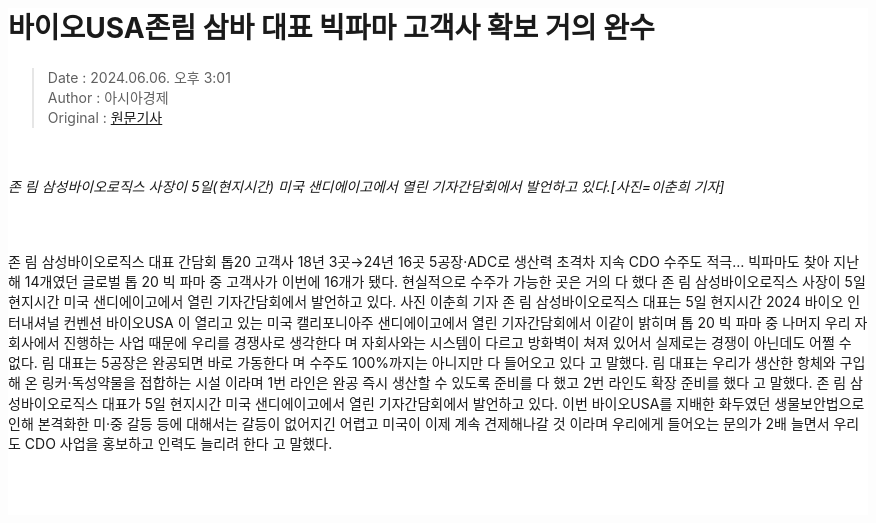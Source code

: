   
# 바이오USA존림 삼바 대표 빅파마 고객사 확보 거의 완수  
  
> Date : 2024.06.06. 오후 3:01  
> Author : 아시아경제  
> Original : [원문기사](https://n.news.naver.com/mnews/article/277/0005428482?sid=101)  
<br/>  
  
<img alt="존 림 삼성바이오로직스 사장이 5일(현지시간) 미국 샌디에이고에서 열린 기자간담회에서 발언하고 있다.[사진=이춘희 기자]" class="_LAZY_LOADING _LAZY_LOADING_INIT_HIDE" src="https://imgnews.pstatic.net/image/277/2024/06/06/0005428482_001_20240606150110785.jpg?type=w647" id="img1" style="display: none;"></img><em class="img_desc">존 림 삼성바이오로직스 사장이 5일(현지시간) 미국 샌디에이고에서 열린 기자간담회에서 발언하고 있다.[사진=이춘희 기자]</em>  
<br/><br/>  
  
존 림 삼성바이오로직스 대표 간담회 톱20 고객사 18년 3곳→24년 16곳 5공장·ADC로 생산력 초격차 지속 CDO 수주도 적극… 빅파마도 찾아 지난해 14개였던 글로벌 톱 20 빅 파마 중 고객사가 이번에 16개가 됐다.
현실적으로 수주가 가능한 곳은 거의 다 했다 존 림 삼성바이오로직스 사장이 5일 현지시간 미국 샌디에이고에서 열린 기자간담회에서 발언하고 있다.
사진 이춘희 기자 존 림 삼성바이오로직스 대표는 5일 현지시간 2024 바이오 인터내셔널 컨벤션 바이오USA 이 열리고 있는 미국 캘리포니아주 샌디에이고에서 열린 기자간담회에서 이같이 밝히며 톱 20 빅 파마 중 나머지 우리 자회사에서 진행하는 사업 때문에 우리를 경쟁사로 생각한다 며 자회사와는 시스템이 다르고 방화벽이 쳐져 있어서 실제로는 경쟁이 아닌데도 어쩔 수 없다.
림 대표는 5공장은 완공되면 바로 가동한다 며 수주도 100%까지는 아니지만 다 들어오고 있다 고 말했다.
림 대표는 우리가 생산한 항체와 구입해 온 링커·독성약물을 접합하는 시설 이라며 1번 라인은 완공 즉시 생산할 수 있도록 준비를 다 했고 2번 라인도 확장 준비를 했다 고 말했다.
존 림 삼성바이오로직스 대표가 5일 현지시간 미국 샌디에이고에서 열린 기자간담회에서 발언하고 있다.
이번 바이오USA를 지배한 화두였던 생물보안법으로 인해 본격화한 미·중 갈등 등에 대해서는 갈등이 없어지긴 어렵고 미국이 이제 계속 견제해나갈 것 이라며 우리에게 들어오는 문의가 2배 늘면서 우리도 CDO 사업을 홍보하고 인력도 늘리려 한다 고 말했다.  
<br/><br/><br/>  


